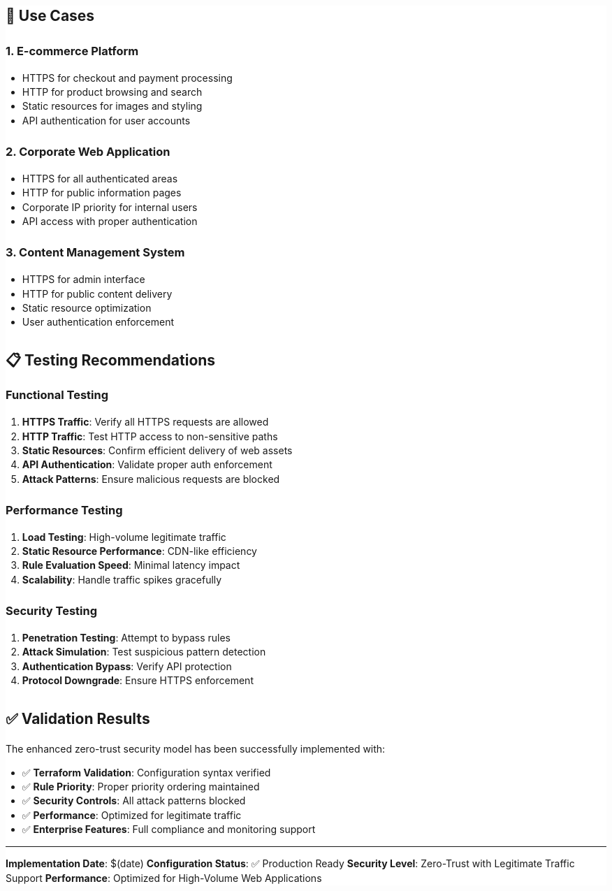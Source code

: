 ## 🎯 Use Cases

### 1. E-commerce Platform
- HTTPS for checkout and payment processing
- HTTP for product browsing and search
- Static resources for images and styling
- API authentication for user accounts

### 2. Corporate Web Application
- HTTPS for all authenticated areas
- HTTP for public information pages
- Corporate IP priority for internal users
- API access with proper authentication

### 3. Content Management System
- HTTPS for admin interface
- HTTP for public content delivery
- Static resource optimization
- User authentication enforcement

## 📋 Testing Recommendations

### Functional Testing
1. **HTTPS Traffic**: Verify all HTTPS requests are allowed
2. **HTTP Traffic**: Test HTTP access to non-sensitive paths
3. **Static Resources**: Confirm efficient delivery of web assets
4. **API Authentication**: Validate proper auth enforcement
5. **Attack Patterns**: Ensure malicious requests are blocked

### Performance Testing
1. **Load Testing**: High-volume legitimate traffic
2. **Static Resource Performance**: CDN-like efficiency
3. **Rule Evaluation Speed**: Minimal latency impact
4. **Scalability**: Handle traffic spikes gracefully

### Security Testing
1. **Penetration Testing**: Attempt to bypass rules
2. **Attack Simulation**: Test suspicious pattern detection
3. **Authentication Bypass**: Verify API protection
4. **Protocol Downgrade**: Ensure HTTPS enforcement

## ✅ Validation Results

The enhanced zero-trust security model has been successfully implemented with:

- ✅ **Terraform Validation**: Configuration syntax verified
- ✅ **Rule Priority**: Proper priority ordering maintained
- ✅ **Security Controls**: All attack patterns blocked
- ✅ **Performance**: Optimized for legitimate traffic
- ✅ **Enterprise Features**: Full compliance and monitoring support

---

**Implementation Date**: $(date)
**Configuration Status**: ✅ Production Ready
**Security Level**: Zero-Trust with Legitimate Traffic Support
**Performance**: Optimized for High-Volume Web Applications